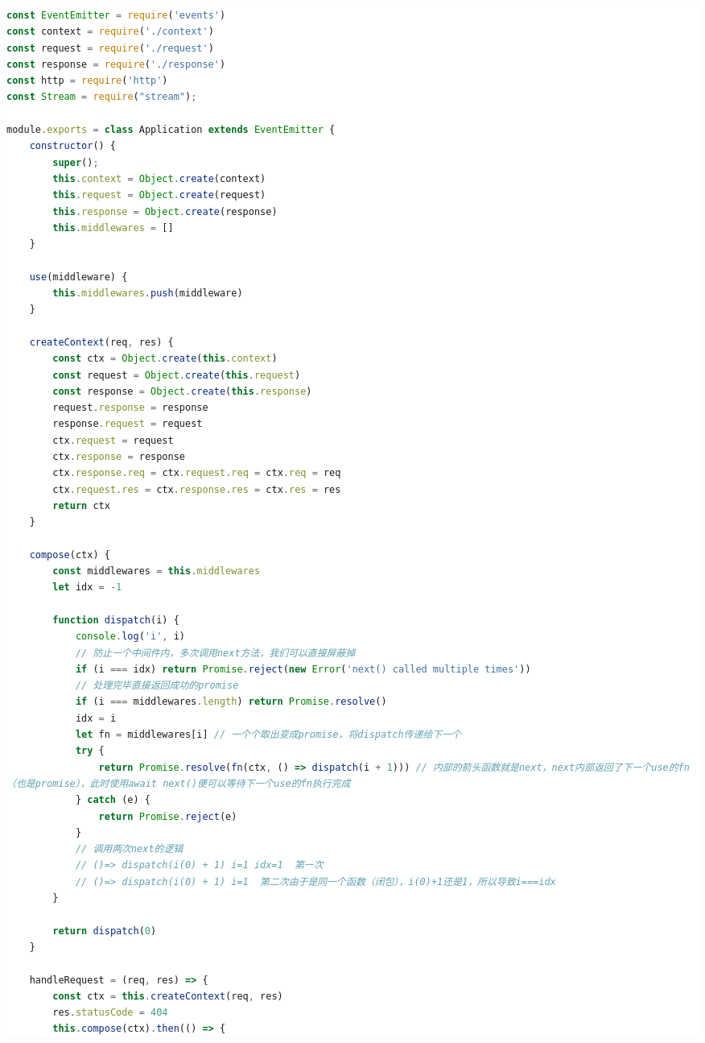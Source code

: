 ```js
const EventEmitter = require('events')
const context = require('./context')
const request = require('./request')
const response = require('./response')
const http = require('http')
const Stream = require("stream");

module.exports = class Application extends EventEmitter {
    constructor() {
        super();
        this.context = Object.create(context)
        this.request = Object.create(request)
        this.response = Object.create(response)
        this.middlewares = []
    }

    use(middleware) {
        this.middlewares.push(middleware)
    }

    createContext(req, res) {
        const ctx = Object.create(this.context)
        const request = Object.create(this.request)
        const response = Object.create(this.response)
        request.response = response
        response.request = request
        ctx.request = request
        ctx.response = response
        ctx.response.req = ctx.request.req = ctx.req = req
        ctx.request.res = ctx.response.res = ctx.res = res
        return ctx
    }

    compose(ctx) {
        const middlewares = this.middlewares
        let idx = -1

        function dispatch(i) {
            console.log('i', i)
            // 防止一个中间件内，多次调用next方法，我们可以直接屏蔽掉
            if (i === idx) return Promise.reject(new Error('next() called multiple times'))
            // 处理完毕直接返回成功的promise
            if (i === middlewares.length) return Promise.resolve()
            idx = i
            let fn = middlewares[i] // 一个个取出变成promise，将dispatch传递给下一个
            try {
                return Promise.resolve(fn(ctx, () => dispatch(i + 1))) // 内部的箭头函数就是next，next内部返回了下一个use的fn（也是promise），此时使用await next()便可以等待下一个use的fn执行完成
            } catch (e) {
                return Promise.reject(e)
            }
            // 调用两次next的逻辑
            // ()=> dispatch(i(0) + 1) i=1 idx=1  第一次
            // ()=> dispatch(i(0) + 1) i=1  第二次由于是同一个函数（闭包），i(0)+1还是1，所以导致i===idx
        }

        return dispatch(0)
    }

    handleRequest = (req, res) => {
        const ctx = this.createContext(req, res)
        res.statusCode = 404
        this.compose(ctx).then(() => {
```